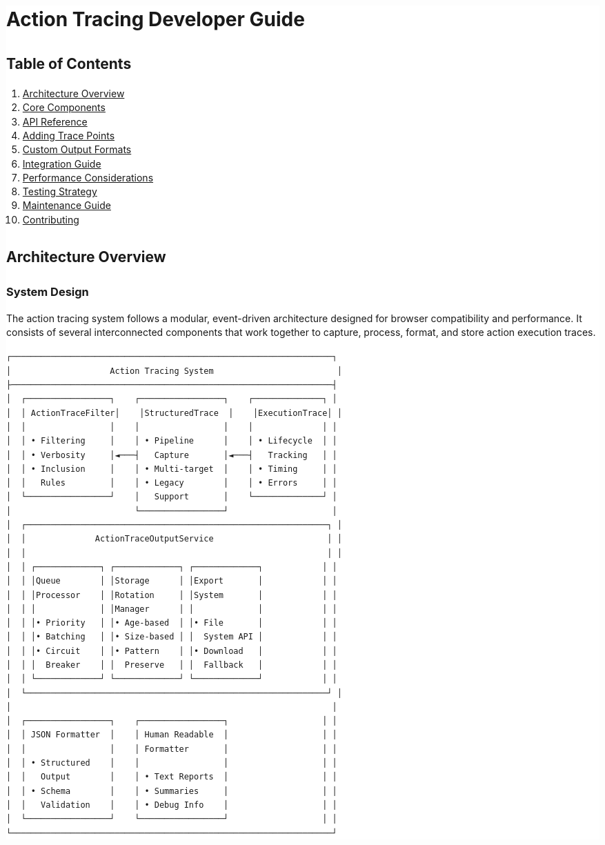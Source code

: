 # Action Tracing Developer Guide

## Table of Contents

1. [Architecture Overview](#architecture-overview)
2. [Core Components](#core-components)
3. [API Reference](#api-reference)
4. [Adding Trace Points](#adding-trace-points)
5. [Custom Output Formats](#custom-output-formats)
6. [Integration Guide](#integration-guide)
7. [Performance Considerations](#performance-considerations)
8. [Testing Strategy](#testing-strategy)
9. [Maintenance Guide](#maintenance-guide)
10. [Contributing](#contributing)

## Architecture Overview

### System Design

The action tracing system follows a modular, event-driven architecture designed for browser compatibility and performance. It consists of several interconnected components that work together to capture, process, format, and store action execution traces.

```
┌─────────────────────────────────────────────────────────────────┐
│                    Action Tracing System                         │
├─────────────────────────────────────────────────────────────────┤
│  ┌─────────────────┐    ┌─────────────────┐    ┌──────────────┐ │
│  │ ActionTraceFilter│    │StructuredTrace  │    │ExecutionTrace│ │
│  │                 │    │                 │    │              │ │
│  │ • Filtering     │    │ • Pipeline      │    │ • Lifecycle  │ │
│  │ • Verbosity     │◄───┤   Capture       │◄───┤   Tracking   │ │
│  │ • Inclusion     │    │ • Multi-target  │    │ • Timing     │ │
│  │   Rules         │    │ • Legacy        │    │ • Errors     │ │
│  └─────────────────┘    │   Support       │    └──────────────┘ │
│                         └─────────────────┘                     │
│  ┌─────────────────────────────────────────────────────────────┐ │
│  │              ActionTraceOutputService                       │ │
│  │                                                             │ │
│  │ ┌─────────────┐ ┌─────────────┐ ┌─────────────┐            │ │
│  │ │Queue        │ │Storage      │ │Export       │            │ │
│  │ │Processor    │ │Rotation     │ │System       │            │ │
│  │ │             │ │Manager      │ │             │            │ │
│  │ │• Priority   │ │• Age-based  │ │• File       │            │ │
│  │ │• Batching   │ │• Size-based │ │  System API │            │ │
│  │ │• Circuit    │ │• Pattern    │ │• Download   │            │ │
│  │ │  Breaker    │ │  Preserve   │ │  Fallback   │            │ │
│  │ └─────────────┘ └─────────────┘ └─────────────┘            │ │
│  └─────────────────────────────────────────────────────────────┘ │
│                                                                 │
│  ┌─────────────────┐    ┌─────────────────┐                   │ │
│  │ JSON Formatter  │    │ Human Readable  │                   │ │
│  │                 │    │ Formatter       │                   │ │
│  │ • Structured    │    │                 │                   │ │
│  │   Output        │    │ • Text Reports  │                   │ │
│  │ • Schema        │    │ • Summaries     │                   │ │
│  │   Validation    │    │ • Debug Info    │                   │ │
│  └─────────────────┘    └─────────────────┘                   │ │
└─────────────────────────────────────────────────────────────────┘
```
